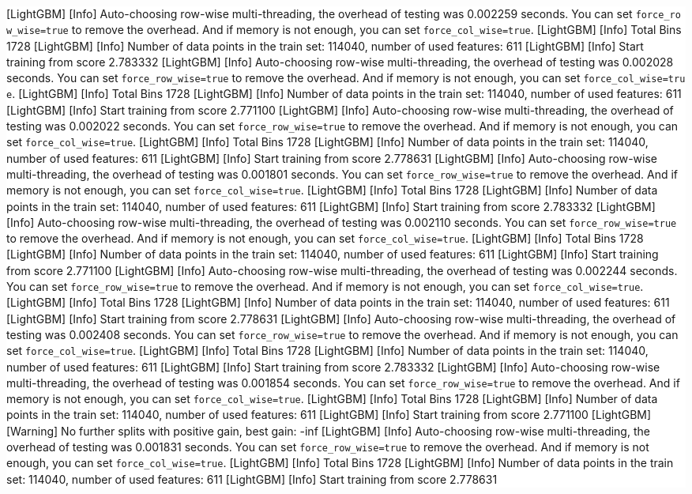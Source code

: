 [LightGBM] [Info] Auto-choosing row-wise multi-threading, the overhead of testing was 0.002259 seconds.
You can set `force_row_wise=true` to remove the overhead.
And if memory is not enough, you can set `force_col_wise=true`.
[LightGBM] [Info] Total Bins 1728
[LightGBM] [Info] Number of data points in the train set: 114040, number of used features: 611
[LightGBM] [Info] Start training from score 2.783332
[LightGBM] [Info] Auto-choosing row-wise multi-threading, the overhead of testing was 0.002028 seconds.
You can set `force_row_wise=true` to remove the overhead.
And if memory is not enough, you can set `force_col_wise=true`.
[LightGBM] [Info] Total Bins 1728
[LightGBM] [Info] Number of data points in the train set: 114040, number of used features: 611
[LightGBM] [Info] Start training from score 2.771100
[LightGBM] [Info] Auto-choosing row-wise multi-threading, the overhead of testing was 0.002022 seconds.
You can set `force_row_wise=true` to remove the overhead.
And if memory is not enough, you can set `force_col_wise=true`.
[LightGBM] [Info] Total Bins 1728
[LightGBM] [Info] Number of data points in the train set: 114040, number of used features: 611
[LightGBM] [Info] Start training from score 2.778631
[LightGBM] [Info] Auto-choosing row-wise multi-threading, the overhead of testing was 0.001801 seconds.
You can set `force_row_wise=true` to remove the overhead.
And if memory is not enough, you can set `force_col_wise=true`.
[LightGBM] [Info] Total Bins 1728
[LightGBM] [Info] Number of data points in the train set: 114040, number of used features: 611
[LightGBM] [Info] Start training from score 2.783332
[LightGBM] [Info] Auto-choosing row-wise multi-threading, the overhead of testing was 0.002110 seconds.
You can set `force_row_wise=true` to remove the overhead.
And if memory is not enough, you can set `force_col_wise=true`.
[LightGBM] [Info] Total Bins 1728
[LightGBM] [Info] Number of data points in the train set: 114040, number of used features: 611
[LightGBM] [Info] Start training from score 2.771100
[LightGBM] [Info] Auto-choosing row-wise multi-threading, the overhead of testing was 0.002244 seconds.
You can set `force_row_wise=true` to remove the overhead.
And if memory is not enough, you can set `force_col_wise=true`.
[LightGBM] [Info] Total Bins 1728
[LightGBM] [Info] Number of data points in the train set: 114040, number of used features: 611
[LightGBM] [Info] Start training from score 2.778631
[LightGBM] [Info] Auto-choosing row-wise multi-threading, the overhead of testing was 0.002408 seconds.
You can set `force_row_wise=true` to remove the overhead.
And if memory is not enough, you can set `force_col_wise=true`.
[LightGBM] [Info] Total Bins 1728
[LightGBM] [Info] Number of data points in the train set: 114040, number of used features: 611
[LightGBM] [Info] Start training from score 2.783332
[LightGBM] [Info] Auto-choosing row-wise multi-threading, the overhead of testing was 0.001854 seconds.
You can set `force_row_wise=true` to remove the overhead.
And if memory is not enough, you can set `force_col_wise=true`.
[LightGBM] [Info] Total Bins 1728
[LightGBM] [Info] Number of data points in the train set: 114040, number of used features: 611
[LightGBM] [Info] Start training from score 2.771100
[LightGBM] [Warning] No further splits with positive gain, best gain: -inf
[LightGBM] [Info] Auto-choosing row-wise multi-threading, the overhead of testing was 0.001831 seconds.
You can set `force_row_wise=true` to remove the overhead.
And if memory is not enough, you can set `force_col_wise=true`.
[LightGBM] [Info] Total Bins 1728
[LightGBM] [Info] Number of data points in the train set: 114040, number of used features: 611
[LightGBM] [Info] Start training from score 2.778631